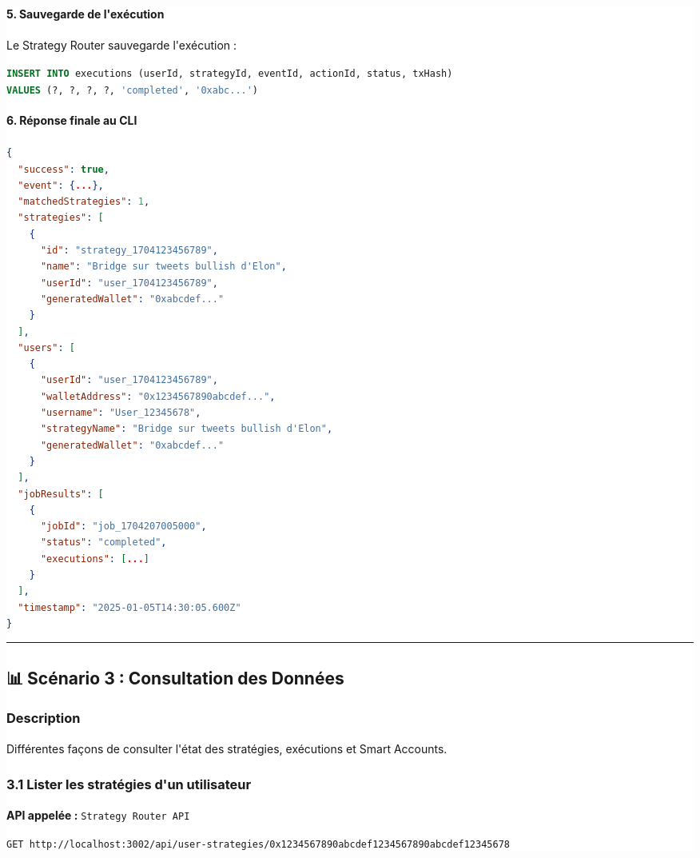 #### 5. Sauvegarde de l'exécution
Le Strategy Router sauvegarde l'exécution :
```sql
INSERT INTO executions (userId, strategyId, eventId, actionId, status, txHash)
VALUES (?, ?, ?, ?, 'completed', '0xabc...')
```

#### 6. Réponse finale au CLI
```json
{
  "success": true,
  "event": {...},
  "matchedStrategies": 1,
  "strategies": [
    {
      "id": "strategy_1704123456789",
      "name": "Bridge sur tweets bullish d'Elon",
      "userId": "user_1704123456789",
      "generatedWallet": "0xabcdef..."
    }
  ],
  "users": [
    {
      "userId": "user_1704123456789",
      "walletAddress": "0x1234567890abcdef...",
      "username": "User_12345678",
      "strategyName": "Bridge sur tweets bullish d'Elon",
      "generatedWallet": "0xabcdef..."
    }
  ],
  "jobResults": [
    {
      "jobId": "job_1704207005000",
      "status": "completed",
      "executions": [...]
    }
  ],
  "timestamp": "2025-01-05T14:30:05.600Z"
}
```

---

## 📊 Scénario 3 : Consultation des Données

### Description
Différentes façons de consulter l'état des stratégies, exécutions et Smart Accounts.

### 3.1 Lister les stratégies d'un utilisateur
**API appelée :** `Strategy Router API`
```http
GET http://localhost:3002/api/user-strategies/0x1234567890abcdef1234567890abcdef12345678
```
